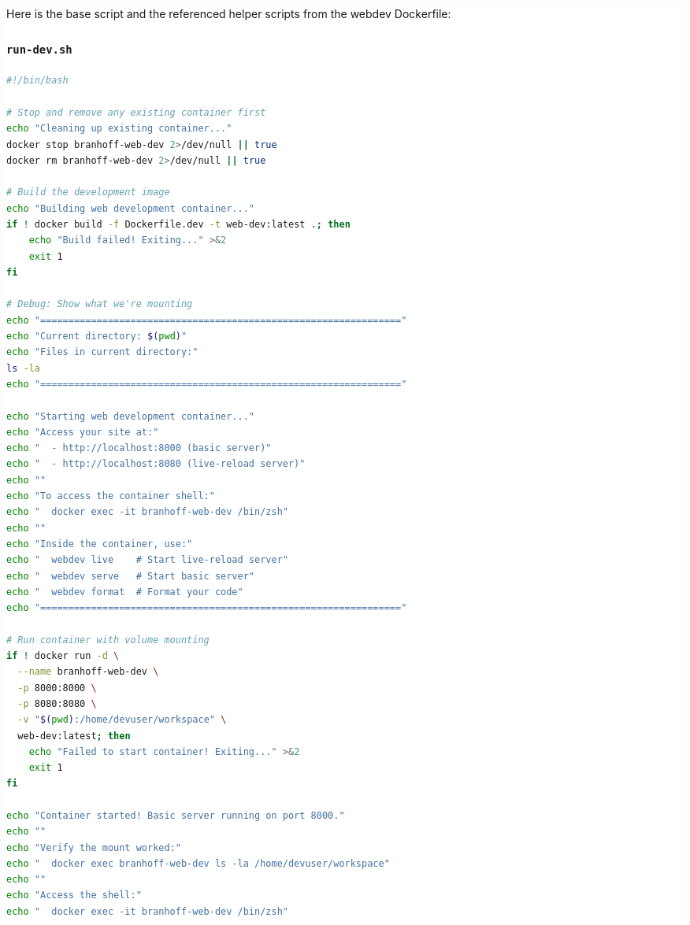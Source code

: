 Here is the base script and the referenced helper scripts from the webdev Dockerfile:

### `run-dev.sh`

```bash
#!/bin/bash

# Stop and remove any existing container first
echo "Cleaning up existing container..."
docker stop branhoff-web-dev 2>/dev/null || true
docker rm branhoff-web-dev 2>/dev/null || true

# Build the development image
echo "Building web development container..."
if ! docker build -f Dockerfile.dev -t web-dev:latest .; then
    echo "Build failed! Exiting..." >&2
    exit 1
fi

# Debug: Show what we're mounting
echo "================================================================"
echo "Current directory: $(pwd)"
echo "Files in current directory:"
ls -la
echo "================================================================"

echo "Starting web development container..."
echo "Access your site at:"
echo "  - http://localhost:8000 (basic server)"
echo "  - http://localhost:8080 (live-reload server)"
echo ""
echo "To access the container shell:"
echo "  docker exec -it branhoff-web-dev /bin/zsh"
echo ""
echo "Inside the container, use:"
echo "  webdev live    # Start live-reload server"
echo "  webdev serve   # Start basic server"  
echo "  webdev format  # Format your code"
echo "================================================================"

# Run container with volume mounting
if ! docker run -d \
  --name branhoff-web-dev \
  -p 8000:8000 \
  -p 8080:8080 \
  -v "$(pwd):/home/devuser/workspace" \
  web-dev:latest; then
    echo "Failed to start container! Exiting..." >&2
    exit 1
fi

echo "Container started! Basic server running on port 8000."
echo ""
echo "Verify the mount worked:"
echo "  docker exec branhoff-web-dev ls -la /home/devuser/workspace"
echo ""
echo "Access the shell:"
echo "  docker exec -it branhoff-web-dev /bin/zsh"
```
